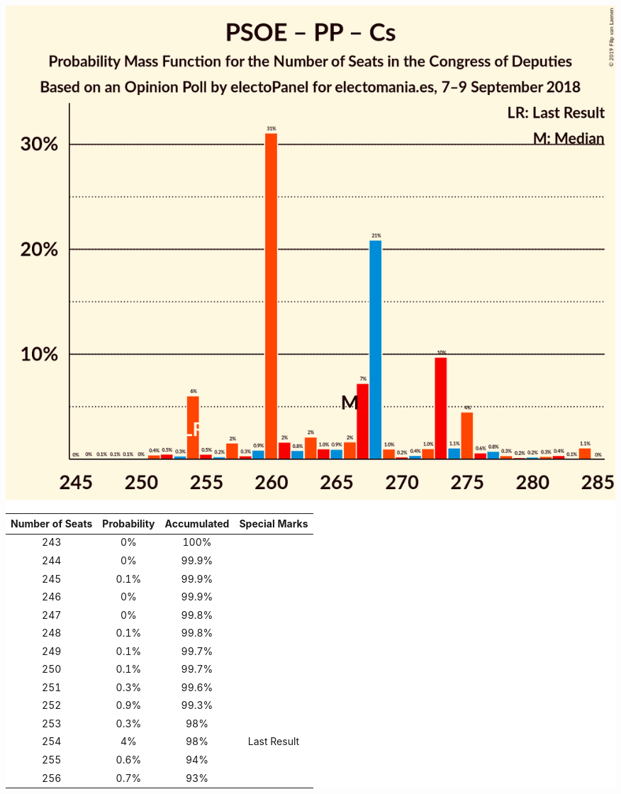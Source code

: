 ![Graph with seats probability mass function not yet produced](2018-09-09-electoPanel-coalitions-seats-pmf-psoe–pp–cs.png "Seats Probability Mass Function")

| Number of Seats | Probability | Accumulated | Special Marks |
|:---------------:|:-----------:|:-----------:|:-------------:|
| 243 | 0% | 100% |  |
| 244 | 0% | 99.9% |  |
| 245 | 0.1% | 99.9% |  |
| 246 | 0% | 99.9% |  |
| 247 | 0% | 99.8% |  |
| 248 | 0.1% | 99.8% |  |
| 249 | 0.1% | 99.7% |  |
| 250 | 0.1% | 99.7% |  |
| 251 | 0.3% | 99.6% |  |
| 252 | 0.9% | 99.3% |  |
| 253 | 0.3% | 98% |  |
| 254 | 4% | 98% | Last Result |
| 255 | 0.6% | 94% |  |
| 256 | 0.7% | 93% |  |